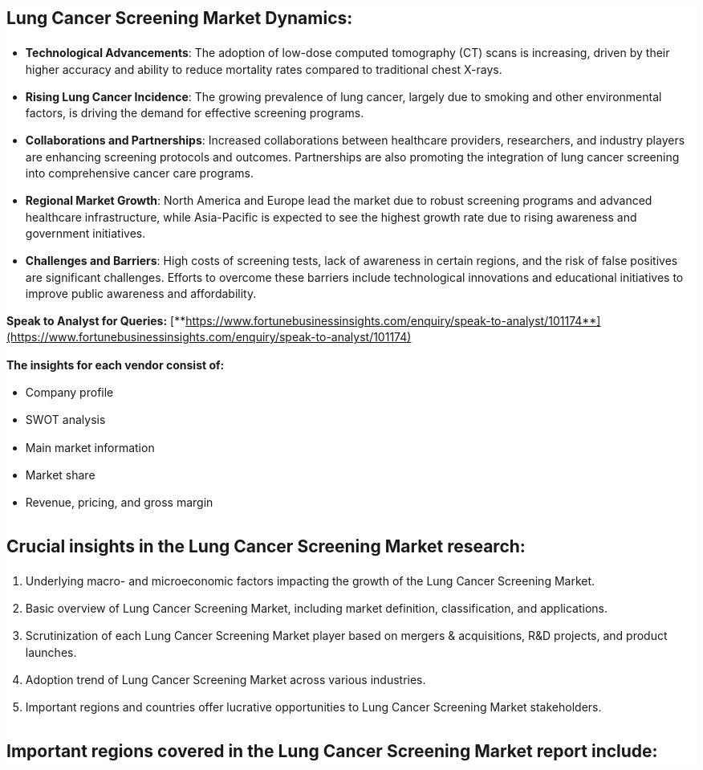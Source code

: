 ## Lung Cancer Screening Market **Dynamics**:

* **Technological Advancements**: The adoption of low-dose computed tomography (CT) scans is increasing, driven by their higher accuracy and ability to reduce mortality rates compared to traditional chest X-rays.
    
* **Rising Lung Cancer Incidence**: The growing prevalence of lung cancer, largely due to smoking and other environmental factors, is driving the demand for effective screening programs.
    
* **Collaborations and Partnerships**: Increased collaborations between healthcare providers, researchers, and industry players are enhancing screening protocols and outcomes. Partnerships are also promoting the integration of lung cancer screening into comprehensive cancer care programs.
    
* **Regional Market Growth**: North America and Europe lead the market due to robust screening programs and advanced healthcare infrastructure, while Asia-Pacific is expected to see the highest growth rate due to rising awareness and government initiatives.
    
* **Challenges and Barriers**: High costs of screening tests, lack of awareness in certain regions, and the risk of false positives are significant challenges. Efforts to overcome these barriers include technological innovations and educational initiatives to improve public awareness and affordability.
    

**Speak to Analyst for Queries:** [**https://www.fortunebusinessinsights.com/enquiry/speak-to-analyst/101174**](https://www.fortunebusinessinsights.com/enquiry/speak-to-analyst/101174)

**The insights for each vendor consist of:**

* Company profile
    
* SWOT analysis
    
* Main market information
    
* Market share
    
* Revenue, pricing, and gross margin
    

## **Crucial insights in the Lung Cancer Screening Market research:**

1. Underlying macro- and microeconomic factors impacting the growth of the Lung Cancer Screening Market.
    
2. Basic overview of Lung Cancer Screening Market, including market definition, classification, and applications.
    
3. Scrutinization of each Lung Cancer Screening Market player based on mergers & acquisitions, R&D projects, and product launches.
    
4. Adoption trend of Lung Cancer Screening Market across various industries.
    
5. Important regions and countries offer lucrative opportunities to Lung Cancer Screening Market stakeholders.
    

## **Important regions covered in the Lung Cancer Screening Market report include:**
